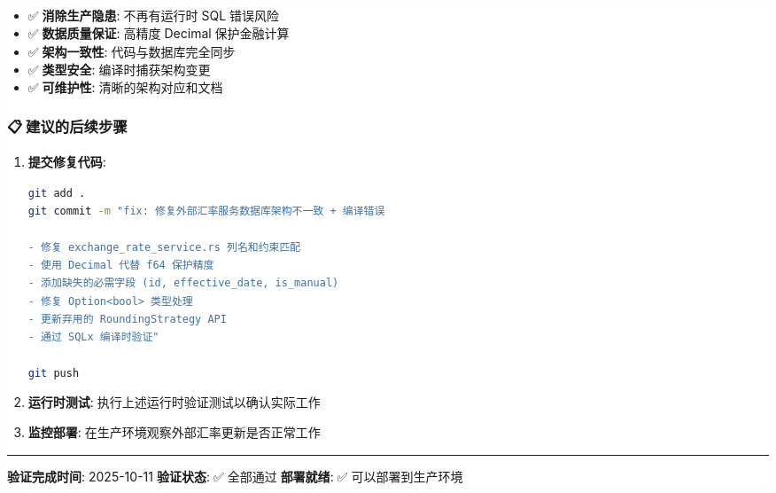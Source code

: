 - ✅ **消除生产隐患**: 不再有运行时 SQL 错误风险
- ✅ **数据质量保证**: 高精度 Decimal 保护金融计算
- ✅ **架构一致性**: 代码与数据库完全同步
- ✅ **类型安全**: 编译时捕获架构变更
- ✅ **可维护性**: 清晰的架构对应和文档

### 📋 建议的后续步骤

1. **提交修复代码**:
   ```bash
   git add .
   git commit -m "fix: 修复外部汇率服务数据库架构不一致 + 编译错误

   - 修复 exchange_rate_service.rs 列名和约束匹配
   - 使用 Decimal 代替 f64 保护精度
   - 添加缺失的必需字段 (id, effective_date, is_manual)
   - 修复 Option<bool> 类型处理
   - 更新弃用的 RoundingStrategy API
   - 通过 SQLx 编译时验证"

   git push
   ```

2. **运行时测试**: 执行上述运行时验证测试以确认实际工作

3. **监控部署**: 在生产环境观察外部汇率更新是否正常工作

---

**验证完成时间**: 2025-10-11
**验证状态**: ✅ 全部通过
**部署就绪**: ✅ 可以部署到生产环境
